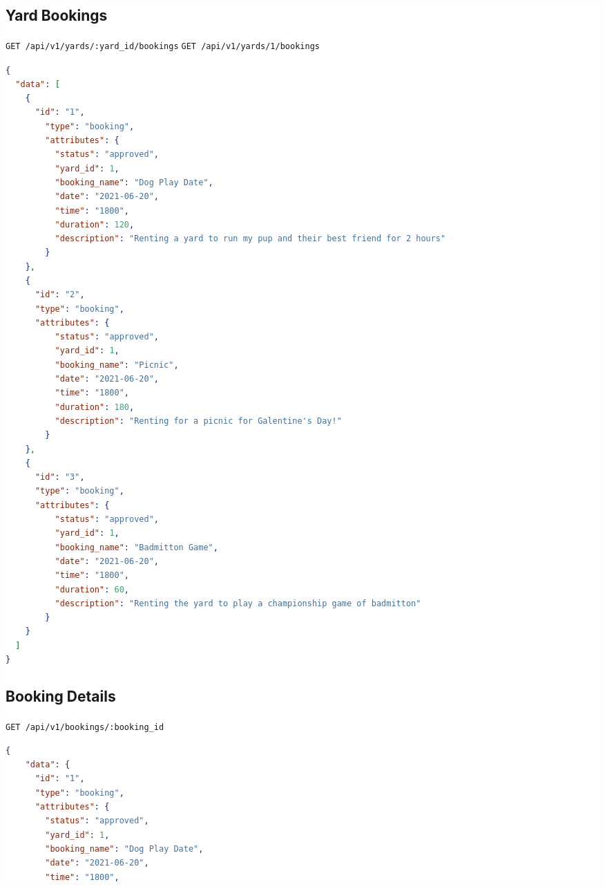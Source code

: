 
## Yard Bookings
`GET /api/v1/yards/:yard_id/bookings`
`GET /api/v1/yards/1/bookings`
  ```json
  {
    "data": [
      {
        "id": "1",
          "type": "booking",
          "attributes": {
            "status": "approved",
            "yard_id": 1,
            "booking_name": "Dog Play Date",
            "date": "2021-06-20",
            "time": "1800",
            "duration": 120,
            "description": "Renting a yard to run my pup and their best friend for 2 hours"
          }
      },
      {
        "id": "2",
        "type": "booking",
        "attributes": {
            "status": "approved",
            "yard_id": 1,
            "booking_name": "Picnic",
            "date": "2021-06-20",
            "time": "1800",
            "duration": 180,
            "description": "Renting for a picnic for Galentine's Day!"
          }
      },
      {
        "id": "3",
        "type": "booking",
        "attributes": {
            "status": "approved",
            "yard_id": 1,
            "booking_name": "Badmitton Game",
            "date": "2021-06-20",
            "time": "1800",
            "duration": 60,
            "description": "Renting the yard to play a championship game of badmitton"
          }
      }
    ]
  }
  ```

## Booking Details
`GET /api/v1/bookings/:booking_id`
  ```json
  {
      "data": {
        "id": "1",
        "type": "booking",
        "attributes": {
          "status": "approved",
          "yard_id": 1,
          "booking_name": "Dog Play Date",
          "date": "2021-06-20",
          "time": "1800",
  ```